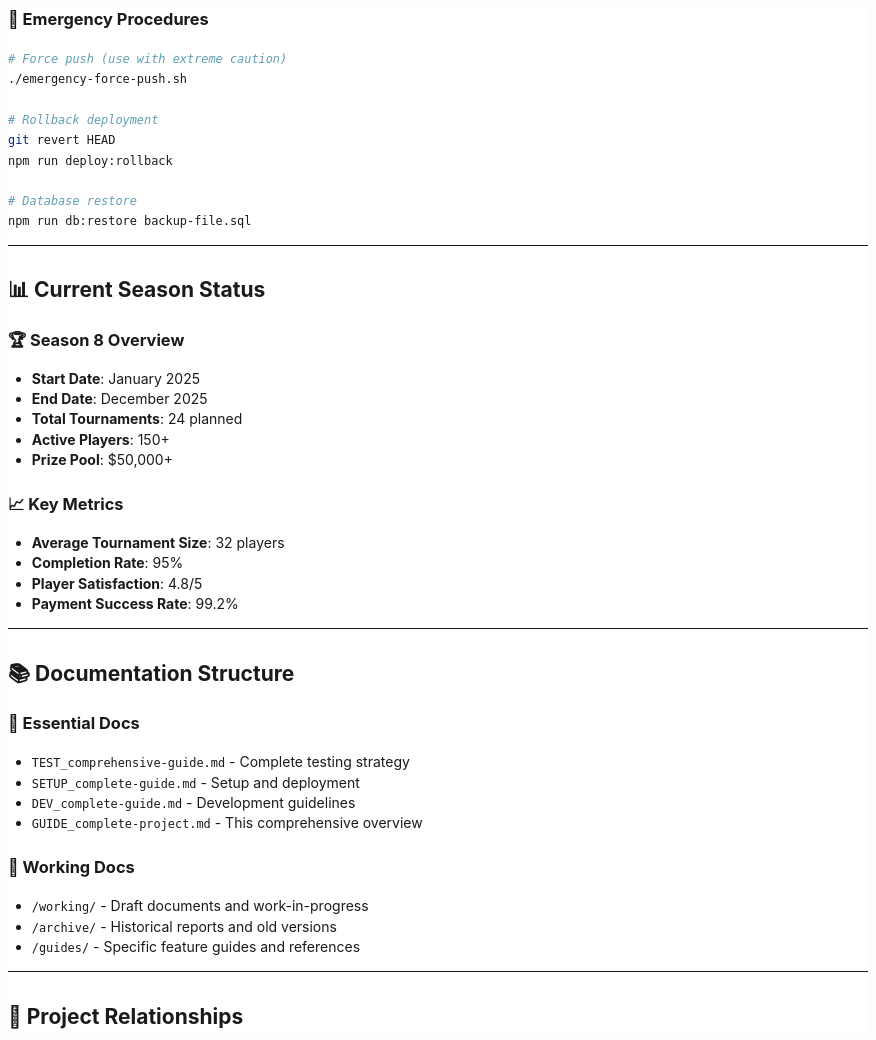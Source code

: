 ### 🚨 Emergency Procedures
```bash
# Force push (use with extreme caution)
./emergency-force-push.sh

# Rollback deployment
git revert HEAD
npm run deploy:rollback

# Database restore
npm run db:restore backup-file.sql
```

---

## 📊 Current Season Status

### 🏆 Season 8 Overview
- **Start Date**: January 2025
- **End Date**: December 2025
- **Total Tournaments**: 24 planned
- **Active Players**: 150+
- **Prize Pool**: $50,000+

### 📈 Key Metrics
- **Average Tournament Size**: 32 players
- **Completion Rate**: 95%
- **Player Satisfaction**: 4.8/5
- **Payment Success Rate**: 99.2%

---

## 📚 Documentation Structure

### 📁 Essential Docs
- `TEST_comprehensive-guide.md` - Complete testing strategy
- `SETUP_complete-guide.md` - Setup and deployment
- `DEV_complete-guide.md` - Development guidelines
- `GUIDE_complete-project.md` - This comprehensive overview

### 📂 Working Docs
- `/working/` - Draft documents and work-in-progress
- `/archive/` - Historical reports and old versions
- `/guides/` - Specific feature guides and references

---

## 🎯 Project Relationships
